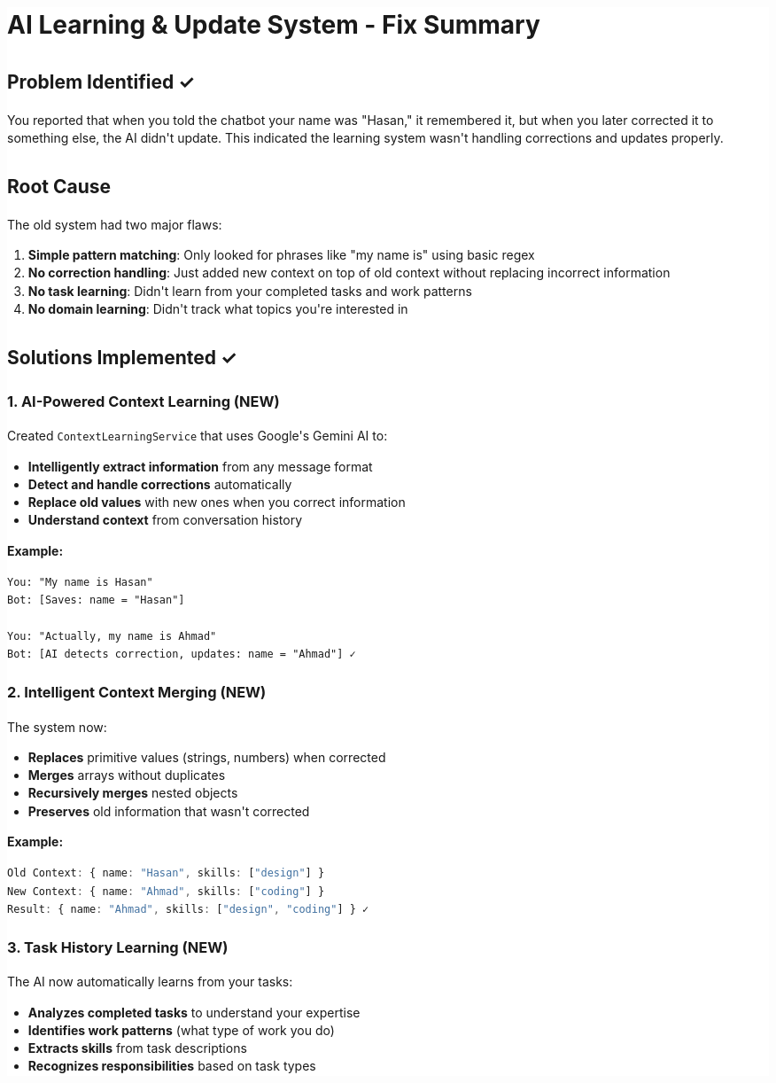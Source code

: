 # AI Learning & Update System - Fix Summary

## Problem Identified ✓

You reported that when you told the chatbot your name was "Hasan," it remembered it, but when you later corrected it to something else, the AI didn't update. This indicated the learning system wasn't handling corrections and updates properly.

## Root Cause

The old system had two major flaws:
1. **Simple pattern matching**: Only looked for phrases like "my name is" using basic regex
2. **No correction handling**: Just added new context on top of old context without replacing incorrect information
3. **No task learning**: Didn't learn from your completed tasks and work patterns
4. **No domain learning**: Didn't track what topics you're interested in

## Solutions Implemented ✓

### 1. **AI-Powered Context Learning** (NEW)
Created `ContextLearningService` that uses Google's Gemini AI to:
- **Intelligently extract information** from any message format
- **Detect and handle corrections** automatically
- **Replace old values** with new ones when you correct information
- **Understand context** from conversation history

**Example:**
```
You: "My name is Hasan"
Bot: [Saves: name = "Hasan"]

You: "Actually, my name is Ahmad"
Bot: [AI detects correction, updates: name = "Ahmad"] ✓
```

### 2. **Intelligent Context Merging** (NEW)
The system now:
- **Replaces** primitive values (strings, numbers) when corrected
- **Merges** arrays without duplicates
- **Recursively merges** nested objects
- **Preserves** old information that wasn't corrected

**Example:**
```typescript
Old Context: { name: "Hasan", skills: ["design"] }
New Context: { name: "Ahmad", skills: ["coding"] }
Result: { name: "Ahmad", skills: ["design", "coding"] } ✓
```

### 3. **Task History Learning** (NEW)
The AI now automatically learns from your tasks:
- **Analyzes completed tasks** to understand your expertise
- **Identifies work patterns** (what type of work you do)
- **Extracts skills** from task descriptions
- **Recognizes responsibilities** based on task types
